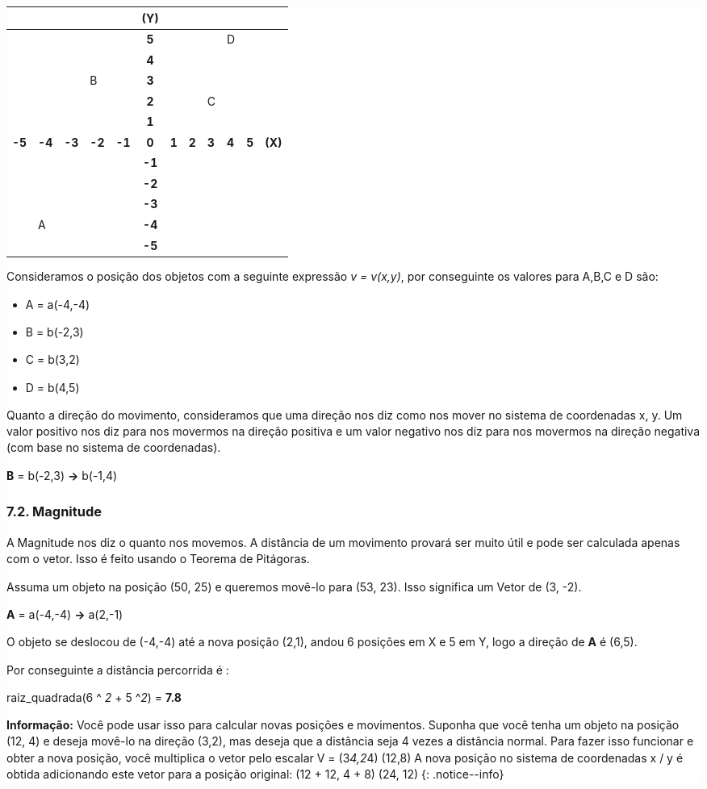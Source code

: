 |        |        |        |        |        |  (Y)   |       |       |       |       |       |         |
| :----: | ------ | ------ | ------ | ------ | :----: | ----- | ----- | ----- | ----- | ----- | ------- |
|        |        |        |        |        | **5**  |       |       |       | D     |       |         |
|        |        |        |        |        | **4**  |       |       |       |       |       |         |
|        |        |        | B      |        | **3**  |       |       |       |       |       |         |
|        |        |        |        |        | **2**  |       |       | C     |       |       |         |
|        |        |        |        |        | **1**  |       |       |       |       |       |         |
| **-5** | **-4** | **-3** | **-2** | **-1** | **0**  | **1** | **2** | **3** | **4** | **5** | **(X)** |
|        |        |        |        |        | **-1** |       |       |       |       |       |         |
|        |        |        |        |        | **-2** |       |       |       |       |       |         |
|        |        |        |        |        | **-3** |       |       |       |       |       |         |
|        | A      |        |        |        | **-4** |       |       |       |       |       |         |
|        |        |        |        |        | **-5** |       |       |       |       |       |         |

Consideramos o posição dos objetos com a seguinte expressão *v = v(x,y)*, por conseguinte os valores para A,B,C e D são:

- A = a(-4,-4)

- B = b(-2,3)

- C = b(3,2)

- D = b(4,5)

Quanto a direção do movimento, consideramos que uma direção nos diz como nos mover no sistema de coordenadas x, y. Um valor positivo nos diz para nos movermos na direção positiva e um valor negativo nos diz para nos movermos na direção negativa (com base no sistema de coordenadas).

**B** = b(-2,3) **->** b(-1,4)

### 7.2. Magnitude

A Magnitude nos diz o quanto nos movemos. A distância de um movimento provará ser muito útil e pode ser calculada apenas com o vetor. Isso é feito usando o Teorema de Pitágoras.

Assuma um objeto na posição (50, 25) e queremos movê-lo para (53, 23). Isso significa um Vetor de (3, -2).

**A** = a(-4,-4) **->** a(2,-1)

O objeto se deslocou de (-4,-4) até a nova posição (2,1), andou 6 posições em X e 5 em Y, logo a direção de **A** é (6,5).

Por conseguinte a distância percorrida é :

raiz_quadrada(6 ^ *2* + 5 ^*2*) = **7.8**

**Informação:** Você pode usar isso para calcular novas posições e movimentos. Suponha que você tenha um objeto na posição (12, 4) e deseja movê-lo na direção (3,2), mas deseja que a distância seja 4 vezes a distância normal. Para fazer isso funcionar e obter a nova posição, você multiplica o vetor pelo escalar V = (3*4,2*4) (12,8) A nova posição no sistema de coordenadas x / y é obtida adicionando este vetor para a posição original: (12 + 12, 4 + 8) (24, 12)
{: .notice--info}
